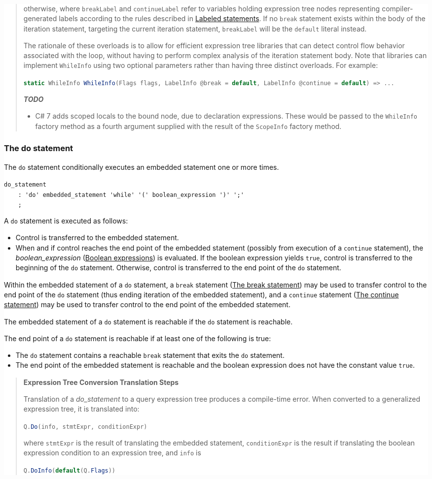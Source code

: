 > otherwise, where `breakLabel` and `continueLabel` refer to variables holding expression tree nodes representing compiler-generated labels according to the rules described in [Labeled statements](#labeled-statements). If no `break` statement exists within the body of the iteration statement, targeting the current iteration statement, `breakLabel` will be the `default` literal instead.
>
> The rationale of these overloads is to allow for efficient expression tree libraries that can detect control flow behavior associated with the loop, without having to perform complex analysis of the iteration statement body. Note that libraries can implement `WhileInfo` using two optional parameters rather than having three distinct overloads. For example:
>
> ```csharp
> static WhileInfo WhileInfo(Flags flags, LabelInfo @break = default, LabelInfo @continue = default) => ...
> ```
>
> ***TODO***
> * C# 7 adds scoped locals to the bound node, due to declaration expressions. These would be passed to the `WhileInfo` factory method as a fourth argument supplied with the result of the `ScopeInfo` factory method.

### The do statement

The `do` statement conditionally executes an embedded statement one or more times.

```antlr
do_statement
    : 'do' embedded_statement 'while' '(' boolean_expression ')' ';'
    ;
```

A `do` statement is executed as follows:

*  Control is transferred to the embedded statement.
*  When and if control reaches the end point of the embedded statement (possibly from execution of a `continue` statement), the *boolean_expression* ([Boolean expressions](expressions.md#boolean-expressions)) is evaluated. If the boolean expression yields `true`, control is transferred to the beginning of the `do` statement. Otherwise, control is transferred to the end point of the `do` statement.

Within the embedded statement of a `do` statement, a `break` statement ([The break statement](statements.md#the-break-statement)) may be used to transfer control to the end point of the `do` statement (thus ending iteration of the embedded statement), and a `continue` statement ([The continue statement](statements.md#the-continue-statement)) may be used to transfer control to the end point of the embedded statement.

The embedded statement of a `do` statement is reachable if the `do` statement is reachable.

The end point of a `do` statement is reachable if at least one of the following is true:

*  The `do` statement contains a reachable `break` statement that exits the `do` statement.
*  The end point of the embedded statement is reachable and the boolean expression does not have the constant value `true`.

> __Expression Tree Conversion Translation Steps__
>
> Translation of a *do_statement* to a query expression tree produces a compile-time error. When converted to a generalized expression tree, it is translated into:
>
> ```csharp
> Q.Do(info, stmtExpr, conditionExpr)
> ```
>
> where `stmtExpr` is the result of translating the embedded statement, `conditionExpr` is the result if translating the boolean expression condition to an expression tree, and `info` is
>
> ```csharp
> Q.DoInfo(default(Q.Flags))
> ```